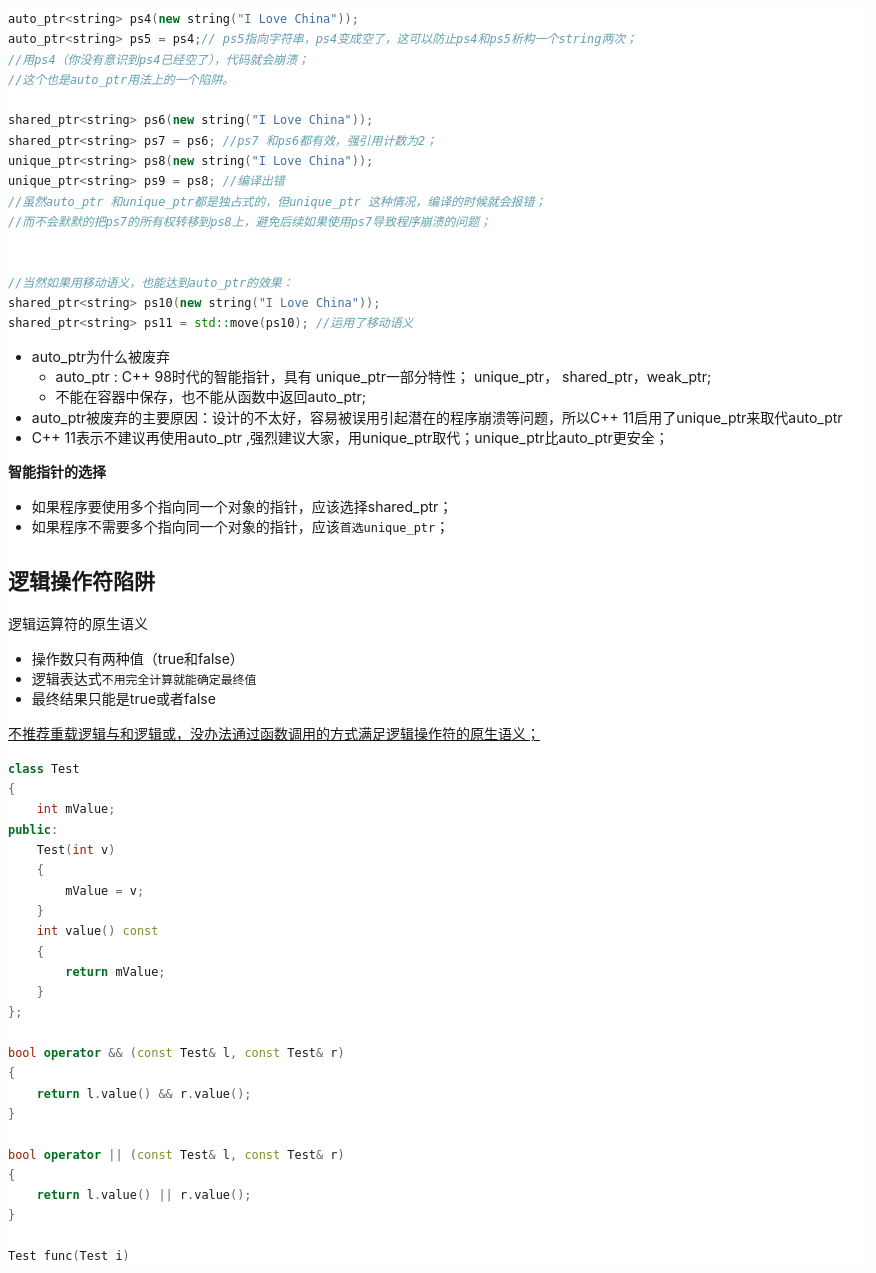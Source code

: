 ```C++
auto_ptr<string> ps4(new string("I Love China"));
auto_ptr<string> ps5 = ps4;// ps5指向字符串，ps4变成空了，这可以防止ps4和ps5析构一个string两次；
//用ps4（你没有意识到ps4已经空了），代码就会崩溃；
//这个也是auto_ptr用法上的一个陷阱。

shared_ptr<string> ps6(new string("I Love China"));
shared_ptr<string> ps7 = ps6; //ps7 和ps6都有效，强引用计数为2；
unique_ptr<string> ps8(new string("I Love China"));
unique_ptr<string> ps9 = ps8; //编译出错
//虽然auto_ptr 和unique_ptr都是独占式的，但unique_ptr 这种情况，编译的时候就会报错；
//而不会默默的把ps7的所有权转移到ps8上，避免后续如果使用ps7导致程序崩溃的问题；


//当然如果用移动语义，也能达到auto_ptr的效果：
shared_ptr<string> ps10(new string("I Love China"));
shared_ptr<string> ps11 = std::move(ps10); //运用了移动语义
```

- auto_ptr为什么被废弃
  - auto_ptr : C++ 98时代的智能指针，具有 unique_ptr一部分特性； unique_ptr， shared_ptr，weak_ptr;
  - 不能在容器中保存，也不能从函数中返回auto_ptr;
- auto_ptr被废弃的主要原因：设计的不太好，容易被误用引起潜在的程序崩溃等问题，所以C++ 11启用了unique_ptr来取代auto_ptr
- C++ 11表示不建议再使用auto_ptr ,强烈建议大家，用unique_ptr取代；unique_ptr比auto_ptr更安全；



**智能指针的选择**

- 如果程序要使用多个指向同一个对象的指针，应该选择shared_ptr；
- 如果程序不需要多个指向同一个对象的指针，应该`首选unique_ptr`；

## 逻辑操作符陷阱 

逻辑运算符的原生语义

- 操作数只有两种值（true和false）
- 逻辑表达式`不用完全计算就能确定最终值`
- 最终结果只能是true或者false

<u>不推荐重载逻辑与和逻辑或，没办法通过函数调用的方式满足逻辑操作符的原生语义；</u>

```c++
class Test
{
    int mValue;
public:
    Test(int v)
    {
        mValue = v;
    }
    int value() const
    {
        return mValue;
    }
};

bool operator && (const Test& l, const Test& r)
{
    return l.value() && r.value();
}

bool operator || (const Test& l, const Test& r)
{
    return l.value() || r.value();
}

Test func(Test i)
```